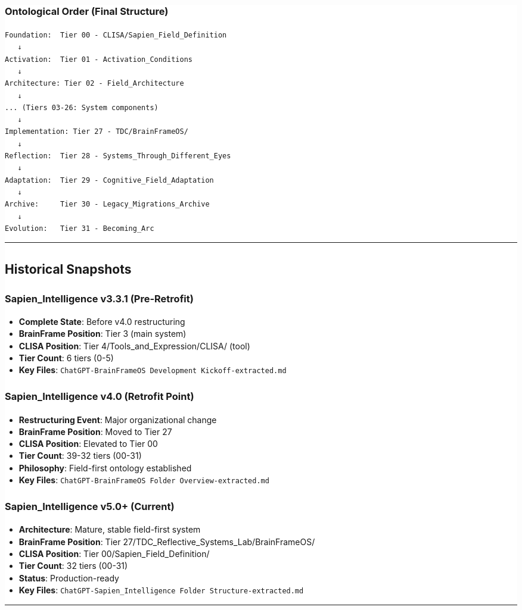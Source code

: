 ### Ontological Order (Final Structure)
```
Foundation:  Tier 00 - CLISA/Sapien_Field_Definition
   ↓
Activation:  Tier 01 - Activation_Conditions
   ↓
Architecture: Tier 02 - Field_Architecture
   ↓
... (Tiers 03-26: System components)
   ↓
Implementation: Tier 27 - TDC/BrainFrameOS/
   ↓
Reflection:  Tier 28 - Systems_Through_Different_Eyes
   ↓
Adaptation:  Tier 29 - Cognitive_Field_Adaptation
   ↓
Archive:     Tier 30 - Legacy_Migrations_Archive
   ↓
Evolution:   Tier 31 - Becoming_Arc
```

---

## Historical Snapshots

### Sapien_Intelligence v3.3.1 (Pre-Retrofit)
- **Complete State**: Before v4.0 restructuring
- **BrainFrame Position**: Tier 3 (main system)
- **CLISA Position**: Tier 4/Tools_and_Expression/CLISA/ (tool)
- **Tier Count**: 6 tiers (0-5)
- **Key Files**: `ChatGPT-BrainFrameOS Development Kickoff-extracted.md`

### Sapien_Intelligence v4.0 (Retrofit Point)
- **Restructuring Event**: Major organizational change
- **BrainFrame Position**: Moved to Tier 27
- **CLISA Position**: Elevated to Tier 00
- **Tier Count**: 39-32 tiers (00-31)
- **Philosophy**: Field-first ontology established
- **Key Files**: `ChatGPT-BrainFrameOS Folder Overview-extracted.md`

### Sapien_Intelligence v5.0+ (Current)
- **Architecture**: Mature, stable field-first system
- **BrainFrame Position**: Tier 27/TDC_Reflective_Systems_Lab/BrainFrameOS/
- **CLISA Position**: Tier 00/Sapien_Field_Definition/
- **Tier Count**: 32 tiers (00-31)
- **Status**: Production-ready
- **Key Files**: `ChatGPT-Sapien_Intelligence Folder Structure-extracted.md`

---
